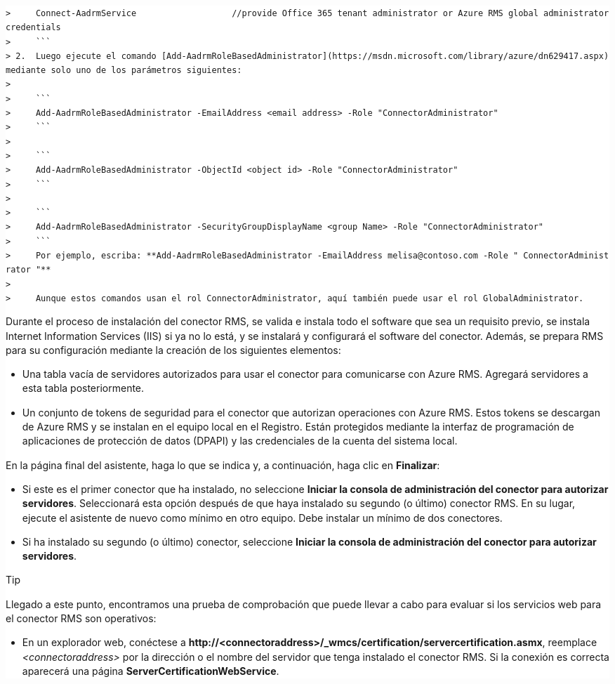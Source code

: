     >     Connect-AadrmService                   //provide Office 365 tenant administrator or Azure RMS global administrator credentials
    >     ```
    > 2.  Luego ejecute el comando [Add-AadrmRoleBasedAdministrator](https://msdn.microsoft.com/library/azure/dn629417.aspx) mediante solo uno de los parámetros siguientes:
    > 
    >     ```
    >     Add-AadrmRoleBasedAdministrator -EmailAddress <email address> -Role "ConnectorAdministrator"
    >     ```
    > 
    >     ```
    >     Add-AadrmRoleBasedAdministrator -ObjectId <object id> -Role "ConnectorAdministrator"
    >     ```
    > 
    >     ```
    >     Add-AadrmRoleBasedAdministrator -SecurityGroupDisplayName <group Name> -Role "ConnectorAdministrator"
    >     ```
    >     Por ejemplo, escriba: **Add-AadrmRoleBasedAdministrator -EmailAddress melisa@contoso.com -Role " ConnectorAdministrator "**
    > 
    >     Aunque estos comandos usan el rol ConnectorAdministrator, aquí también puede usar el rol GlobalAdministrator.

Durante el proceso de instalación del conector RMS, se valida e instala todo el software que sea un requisito previo, se instala Internet Information Services (IIS) si ya no lo está, y se instalará y configurará el software del conector. Además, se prepara RMS para su configuración mediante la creación de los siguientes elementos:

-   Una tabla vacía de servidores autorizados para usar el conector para comunicarse con Azure RMS. Agregará servidores a esta tabla posteriormente.

-   Un conjunto de tokens de seguridad para el conector que autorizan operaciones con Azure RMS. Estos tokens se descargan de Azure RMS y se instalan en el equipo local en el Registro. Están protegidos mediante la interfaz de programación de aplicaciones de protección de datos (DPAPI) y las credenciales de la cuenta del sistema local.

En la página final del asistente, haga lo que se indica y, a continuación, haga clic en **Finalizar**:

-   Si este es el primer conector que ha instalado, no seleccione **Iniciar la consola de administración del conector para autorizar servidores**. Seleccionará esta opción después de que haya instalado su segundo (o último) conector RMS. En su lugar, ejecute el asistente de nuevo como mínimo en otro equipo. Debe instalar un mínimo de dos conectores.

-   Si ha instalado su segundo (o último) conector, seleccione **Iniciar la consola de administración del conector para autorizar servidores**.

> [!TIP]
> Llegado a este punto, encontramos una prueba de comprobación que puede llevar a cabo para evaluar si los servicios web para el conector RMS son operativos:
> 
> -   En un explorador web, conéctese a **http://&lt;connectoraddress&gt;/_wmcs/certification/servercertification.asmx**, reemplace *&lt;connectoraddress&gt;* por la dirección o el nombre del servidor que tenga instalado el conector RMS. Si la conexión es correcta aparecerá una página **ServerCertificationWebService**.
